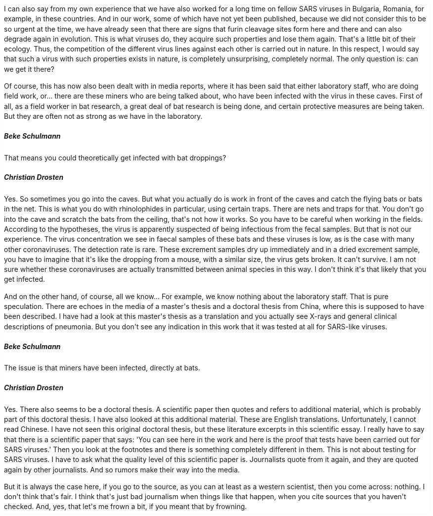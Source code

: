 I can also say from my own experience that we have also worked for a long time on fellow SARS viruses in Bulgaria, Romania, for example, in these countries. And in our work, some of which have not yet been published, because we did not consider this to be so urgent at the time, we have already seen that there are signs that furin cleavage sites form here and there and can also degrade again in evolution. This is what viruses do, they acquire such properties and lose them again. That's a little bit of their ecology. Thus, the competition of the different virus lines against each other is carried out in nature. In this respect, I would say that such a virus with such properties exists in nature, is completely unsurprising, completely normal. The only question is: can we get it there?

Of course, this has now also been dealt with in media reports, where it has been said that either laboratory staff, who are doing field work, or... there are these miners who are being talked about, who have been infected with the virus in these caves. First of all, as a field worker in bat research, a great deal of bat research is being done, and certain protective measures are being taken. But they are often not as strong as we have in the laboratory. 

##### Beke Schulmann 
That means you could theoretically get infected with bat droppings? 

##### Christian Drosten 
Yes. So sometimes you go into the caves. But what you actually do is work in front of the caves and catch the flying bats or bats in the net. This is what you do with rhinolophides in particular, using certain traps. There are nets and traps for that. You don't go into the cave and scratch the bats from the ceiling, that's not how it works. So you have to be careful when working in the fields. According to the hypotheses, the virus is apparently suspected of being infectious from the fecal samples. But that is not our experience. The virus concentration we see in faecal samples of these bats and these viruses is low, as is the case with many other coronaviruses. The detection rate is rare. These excrement samples dry up immediately and in a dried excrement sample, you have to imagine that it's like the dropping from a mouse, with a similar size, the virus gets broken. It can't survive. I am not sure whether these coronaviruses are actually transmitted between animal species in this way. I don't think it's that likely that you get infected. 

And on the other hand, of course, all we know... For example, we know nothing about the laboratory staff. That is pure speculation. There are echoes in the media of a master's thesis and a doctoral thesis from China, where this is supposed to have been described. I have had a look at this master's thesis as a translation and you actually see X-rays and general clinical descriptions of pneumonia. But you don't see any indication in this work that it was tested at all for SARS-like viruses. 

##### Beke Schulmann 
The issue is that miners have been infected, directly at bats. 

##### Christian Drosten 
Yes. There also seems to be a doctoral thesis. A scientific paper then quotes and refers to additional material, which is probably part of this doctoral thesis. I have also looked at this additional material. These are English translations. Unfortunately, I cannot read Chinese. I have not seen this original doctoral thesis, but these literature excerpts in this scientific essay. I really have to say that there is a scientific paper that says: 'You can see here in the work and here is the proof that tests have been carried out for SARS viruses.' Then you look at the footnotes and there is something completely different in them. This is not about testing for SARS viruses. I have to ask what the quality level of this scientific paper is. Journalists quote from it again, and they are quoted again by other journalists. And so rumors make their way into the media. 

But it is always the case here, if you go to the source, as you can at least as a western scientist, then you come across: nothing. I don't think that's fair. I think that's just bad journalism when things like that happen, when you cite sources that you haven't checked. And, yes, that let's me frown a bit, if you meant that by frowning.
